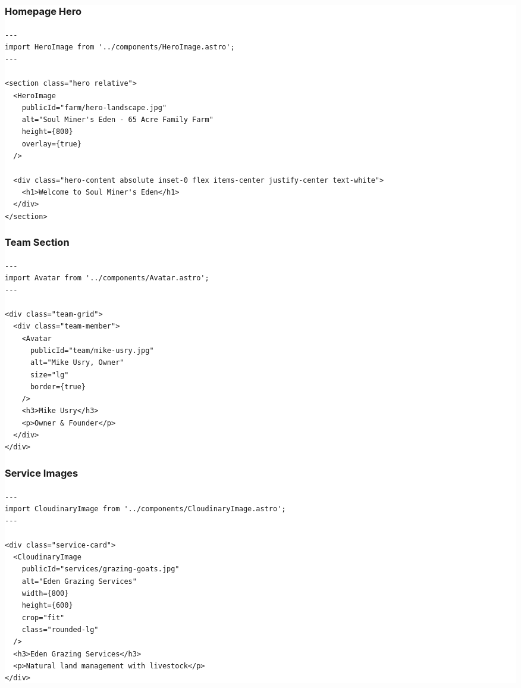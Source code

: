 ### Homepage Hero

```astro
---
import HeroImage from '../components/HeroImage.astro';
---

<section class="hero relative">
  <HeroImage
    publicId="farm/hero-landscape.jpg"
    alt="Soul Miner's Eden - 65 Acre Family Farm"
    height={800}
    overlay={true}
  />

  <div class="hero-content absolute inset-0 flex items-center justify-center text-white">
    <h1>Welcome to Soul Miner's Eden</h1>
  </div>
</section>
```

### Team Section

```astro
---
import Avatar from '../components/Avatar.astro';
---

<div class="team-grid">
  <div class="team-member">
    <Avatar
      publicId="team/mike-usry.jpg"
      alt="Mike Usry, Owner"
      size="lg"
      border={true}
    />
    <h3>Mike Usry</h3>
    <p>Owner & Founder</p>
  </div>
</div>
```

### Service Images

```astro
---
import CloudinaryImage from '../components/CloudinaryImage.astro';
---

<div class="service-card">
  <CloudinaryImage
    publicId="services/grazing-goats.jpg"
    alt="Eden Grazing Services"
    width={800}
    height={600}
    crop="fit"
    class="rounded-lg"
  />
  <h3>Eden Grazing Services</h3>
  <p>Natural land management with livestock</p>
</div>
```
